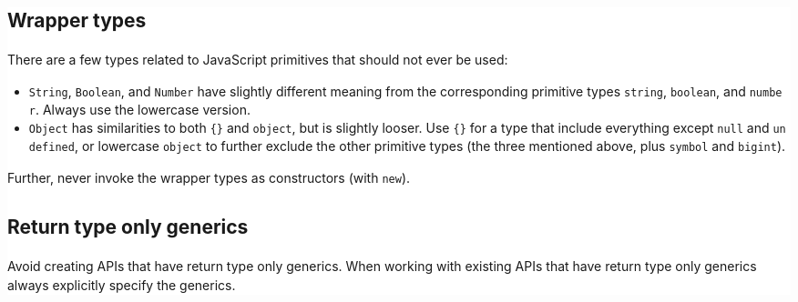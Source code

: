 ## Wrapper types

There are a few types related to JavaScript primitives that should not ever be used:

- `String`, `Boolean`, and `Number` have slightly different meaning from the corresponding primitive types `string`, `boolean`, and `number`. Always use the lowercase version.
- `Object` has similarities to both `{}` and `object`, but is slightly looser. Use `{}` for a type that include everything except `null` and `undefined`, or lowercase `object` to further exclude the other primitive types (the three mentioned above, plus `symbol` and `bigint`).

Further, never invoke the wrapper types as constructors (with `new`).

## Return type only generics

Avoid creating APIs that have return type only generics. When working with existing APIs that have return type only generics always explicitly specify the generics.